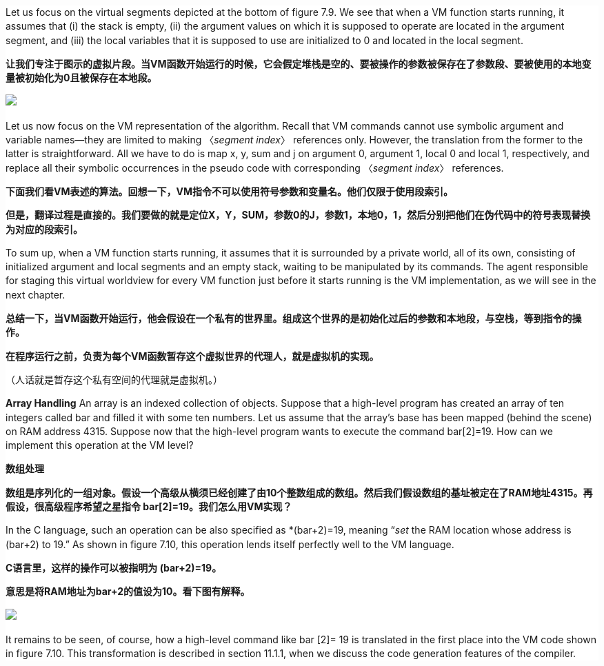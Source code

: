 

Let us focus on the virtual segments depicted at the bottom of figure 7.9. We see that when a VM function starts running, it assumes that (i) the stack is empty, (ii) the argument values on which it is supposed to operate are located in the argument segment, and (iii) the local variables that it is supposed to use are initialized to 0 and located in the local segment.

**让我们专注于图示的虚拟片段。当VM函数开始运行的时候，它会假定堆栈是空的、要被操作的参数被保存在了参数段、要被使用的本地变量被初始化为0且被保存在本地段。**

![](https://tva1.sinaimg.cn/large/0082zybpgy1gbnpn7oglbj30dr04ewei.jpg)

Let us now focus on the VM representation of the algorithm. Recall that VM commands cannot use symbolic argument and variable names—they are limited to making 〈*segment index*〉 references only. However, the translation from the former to the latter is straightforward. All we have to do is map x, y, sum and j on argument 0, argument 1, local 0 and local 1, respectively, and replace all their symbolic occurrences in the pseudo code with corresponding 〈*segment index*〉 references.

**下面我们看VM表述的算法。回想一下，VM指令不可以使用符号参数和变量名。他们仅限于使用段索引。**

**但是，翻译过程是直接的。我们要做的就是定位X，Y，SUM，参数0的J，参数1，本地0，1，然后分别把他们在伪代码中的符号表现替换为对应的段索引。**



To sum up, when a VM function starts running, it assumes that it is surrounded by a private world, all of its own, consisting of initialized argument and local segments and an empty stack, waiting to be manipulated by its commands. The agent responsible for staging this virtual worldview for every VM function just before it starts running is the VM implementation, as we will see in the next chapter.

**总结一下，当VM函数开始运行，他会假设在一个私有的世界里。组成这个世界的是初始化过后的参数和本地段，与空栈，等到指令的操作。**

**在程序运行之前，负责为每个VM函数暂存这个虚拟世界的代理人，就是虚拟机的实现。**

（人话就是暂存这个私有空间的代理就是虚拟机。）



**Array Handling** An array is an indexed collection of objects. Suppose that a high-level program has created an array of ten integers called bar and filled it with some ten numbers. Let us assume that the array’s base has been mapped (behind the scene) on RAM address 4315. Suppose now that the high-level program wants to execute the command bar[2]=19. How can we implement this operation at the VM level?

**数组处理**

**数组是序列化的一组对象。假设一个高级从横须已经创建了由10个整数组成的数组。然后我们假设数组的基址被定在了RAM地址4315。再假设，很高级程序希望之星指令 bar[2]=19。我们怎么用VM实现？**

In the C language, such an operation can be also specified as *(bar+2)=19, meaning “*set* the RAM location whose address is (bar+2) to 19.” As shown in figure 7.10, this operation lends itself perfectly well to the VM language.

**C语言里，这样的操作可以被指明为 (bar+2)=19。**

**意思是将RAM地址为bar+2的值设为10。看下图有解释。**

![](https://tva1.sinaimg.cn/large/0082zybpgy1gbnprznk3ej30gg0ft3za.jpg)



It remains to be seen, of course, how a high-level command like bar [2]= 19 is translated in the first place into the VM code shown in figure 7.10. This transformation is described in section 11.1.1, when we discuss the code generation features of the compiler.

